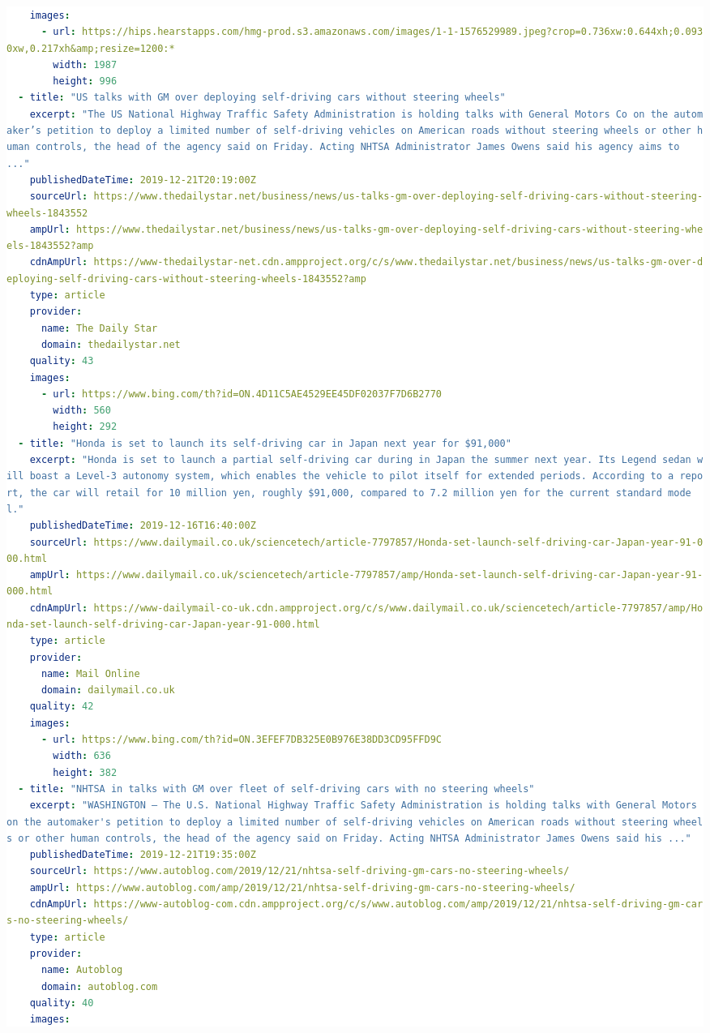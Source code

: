 ```yaml
    images:
      - url: https://hips.hearstapps.com/hmg-prod.s3.amazonaws.com/images/1-1-1576529989.jpeg?crop=0.736xw:0.644xh;0.0930xw,0.217xh&amp;resize=1200:*
        width: 1987
        height: 996
  - title: "US talks with GM over deploying self-driving cars without steering wheels"
    excerpt: "The US National Highway Traffic Safety Administration is holding talks with General Motors Co on the automaker’s petition to deploy a limited number of self-driving vehicles on American roads without steering wheels or other human controls, the head of the agency said on Friday. Acting NHTSA Administrator James Owens said his agency aims to ..."
    publishedDateTime: 2019-12-21T20:19:00Z
    sourceUrl: https://www.thedailystar.net/business/news/us-talks-gm-over-deploying-self-driving-cars-without-steering-wheels-1843552
    ampUrl: https://www.thedailystar.net/business/news/us-talks-gm-over-deploying-self-driving-cars-without-steering-wheels-1843552?amp
    cdnAmpUrl: https://www-thedailystar-net.cdn.ampproject.org/c/s/www.thedailystar.net/business/news/us-talks-gm-over-deploying-self-driving-cars-without-steering-wheels-1843552?amp
    type: article
    provider:
      name: The Daily Star
      domain: thedailystar.net
    quality: 43
    images:
      - url: https://www.bing.com/th?id=ON.4D11C5AE4529EE45DF02037F7D6B2770
        width: 560
        height: 292
  - title: "Honda is set to launch its self-driving car in Japan next year for $91,000"
    excerpt: "Honda is set to launch a partial self-driving car during in Japan the summer next year. Its Legend sedan will boast a Level-3 autonomy system, which enables the vehicle to pilot itself for extended periods. According to a report, the car will retail for 10 million yen, roughly $91,000, compared to 7.2 million yen for the current standard model."
    publishedDateTime: 2019-12-16T16:40:00Z
    sourceUrl: https://www.dailymail.co.uk/sciencetech/article-7797857/Honda-set-launch-self-driving-car-Japan-year-91-000.html
    ampUrl: https://www.dailymail.co.uk/sciencetech/article-7797857/amp/Honda-set-launch-self-driving-car-Japan-year-91-000.html
    cdnAmpUrl: https://www-dailymail-co-uk.cdn.ampproject.org/c/s/www.dailymail.co.uk/sciencetech/article-7797857/amp/Honda-set-launch-self-driving-car-Japan-year-91-000.html
    type: article
    provider:
      name: Mail Online
      domain: dailymail.co.uk
    quality: 42
    images:
      - url: https://www.bing.com/th?id=ON.3EFEF7DB325E0B976E38DD3CD95FFD9C
        width: 636
        height: 382
  - title: "NHTSA in talks with GM over fleet of self-driving cars with no steering wheels"
    excerpt: "WASHINGTON — The U.S. National Highway Traffic Safety Administration is holding talks with General Motors on the automaker's petition to deploy a limited number of self-driving vehicles on American roads without steering wheels or other human controls, the head of the agency said on Friday. Acting NHTSA Administrator James Owens said his ..."
    publishedDateTime: 2019-12-21T19:35:00Z
    sourceUrl: https://www.autoblog.com/2019/12/21/nhtsa-self-driving-gm-cars-no-steering-wheels/
    ampUrl: https://www.autoblog.com/amp/2019/12/21/nhtsa-self-driving-gm-cars-no-steering-wheels/
    cdnAmpUrl: https://www-autoblog-com.cdn.ampproject.org/c/s/www.autoblog.com/amp/2019/12/21/nhtsa-self-driving-gm-cars-no-steering-wheels/
    type: article
    provider:
      name: Autoblog
      domain: autoblog.com
    quality: 40
    images:
```